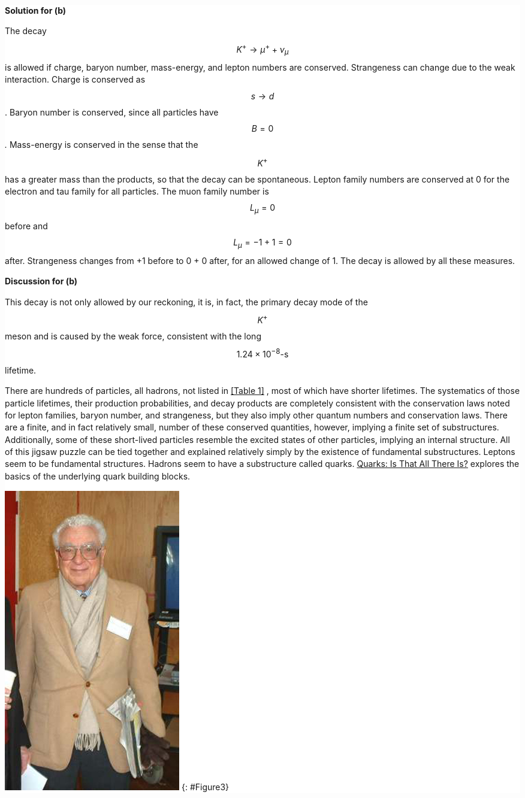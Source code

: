 **Solution for (b)**

The decay $${K}^{+}\to {\mu }^{+}+{\nu }_{\mu } $$ is allowed if charge, baryon
number, mass-energy, and lepton numbers are conserved. Strangeness can change
due to the weak interaction. Charge is conserved as $$s\to d $$ . Baryon number
is conserved, since all particles have $$B=0 $$
<em>. </em> Mass-energy is conserved in the sense that the $${K}^{+} $$ has a
greater mass than the products, so that the decay can be spontaneous. Lepton
family numbers are conserved at 0 for the electron and tau family for all
particles. The muon family number is $${L}_{\mu }=0 $$ before and $${L}_{\mu
}=-1+1=0 $$ after. Strangeness changes from +1 before to 0 + 0 after, for an
allowed change of 1. The decay is allowed by all these measures.

**Discussion for (b)**

This decay is not only allowed by our reckoning, it is, in fact, the primary
decay mode of the $${K}^{+} $$ meson and is caused by the weak force, consistent
with the long $$ 1.24 \times 10^{-8} \text{-s} $$ lifetime.

</div>

There are hundreds of particles, all hadrons, not listed in [[Table 1]](#Table1)
, most of which have shorter lifetimes. The systematics of those particle
lifetimes, their production probabilities, and decay products are completely
consistent with the conservation laws noted for lepton families, baryon number,
and strangeness, but they also imply other quantum numbers and conservation
laws. There are a finite, and in fact relatively small, number of these
conserved quantities, however, implying a finite set of substructures.
Additionally, some of these short-lived particles resemble the excited states of
other particles, implying an internal structure. All of this jigsaw puzzle can
be tied together and explained relatively simply by the existence of fundamental
substructures. Leptons seem to be fundamental structures. Hadrons seem to have a
substructure called quarks. [Quarks: Is That All There Is?](../contents/ch33Quarks) explores
the basics of the underlying quark building blocks.

![The image shows a picture of physicist Murray Gell Mann, who looks like a pleasant white-haired gentleman.](../resources/Figure_34_04_03.jpg "Murray Gell-Mann (b. 1929) proposed quarks as a substructure of hadrons in 1963 and was already known for his work on the concept of strangeness. Although quarks have never been directly observed, several predictions of the quark model were quickly confirmed, and their properties explain all known hadron characteristics. Gell-Mann was awarded the Nobel Prize in 1969. (credit: Lubo&#x161; Motl)")
{: #Figure3}
